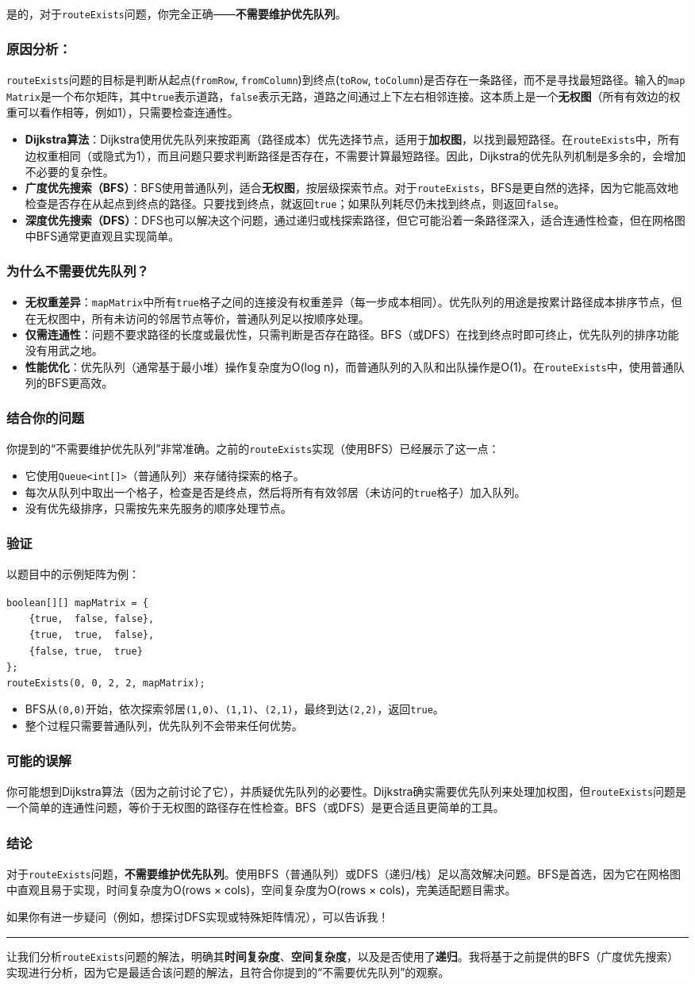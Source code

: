 是的，对于`routeExists`问题，你完全正确——**不需要维护优先队列**。

### 原因分析：
`routeExists`问题的目标是判断从起点(`fromRow`, `fromColumn`)到终点(`toRow`, `toColumn`)是否存在一条路径，而不是寻找最短路径。输入的`mapMatrix`是一个布尔矩阵，其中`true`表示道路，`false`表示无路，道路之间通过上下左右相邻连接。这本质上是一个**无权图**（所有有效边的权重可以看作相等，例如1），只需要检查连通性。

- **Dijkstra算法**：Dijkstra使用优先队列来按距离（路径成本）优先选择节点，适用于**加权图**，以找到最短路径。在`routeExists`中，所有边权重相同（或隐式为1），而且问题只要求判断路径是否存在，不需要计算最短路径。因此，Dijkstra的优先队列机制是多余的，会增加不必要的复杂性。
- **广度优先搜索（BFS）**：BFS使用普通队列，适合**无权图**，按层级探索节点。对于`routeExists`，BFS是更自然的选择，因为它能高效地检查是否存在从起点到终点的路径。只要找到终点，就返回`true`；如果队列耗尽仍未找到终点，则返回`false`。
- **深度优先搜索（DFS）**：DFS也可以解决这个问题，通过递归或栈探索路径，但它可能沿着一条路径深入，适合连通性检查，但在网格图中BFS通常更直观且实现简单。

### 为什么不需要优先队列？
- **无权重差异**：`mapMatrix`中所有`true`格子之间的连接没有权重差异（每一步成本相同）。优先队列的用途是按累计路径成本排序节点，但在无权图中，所有未访问的邻居节点等价，普通队列足以按顺序处理。
- **仅需连通性**：问题不要求路径的长度或最优性，只需判断是否存在路径。BFS（或DFS）在找到终点时即可终止，优先队列的排序功能没有用武之地。
- **性能优化**：优先队列（通常基于最小堆）操作复杂度为O(log n)，而普通队列的入队和出队操作是O(1)。在`routeExists`中，使用普通队列的BFS更高效。

### 结合你的问题
你提到的“不需要维护优先队列”非常准确。之前的`routeExists`实现（使用BFS）已经展示了这一点：
- 它使用`Queue<int[]>`（普通队列）来存储待探索的格子。
- 每次从队列中取出一个格子，检查是否是终点，然后将所有有效邻居（未访问的`true`格子）加入队列。
- 没有优先级排序，只需按先来先服务的顺序处理节点。

### 验证
以题目中的示例矩阵为例：
```
boolean[][] mapMatrix = {
    {true,  false, false},
    {true,  true,  false},
    {false, true,  true}
};
routeExists(0, 0, 2, 2, mapMatrix);
```
- BFS从`(0,0)`开始，依次探索邻居`(1,0)`、`(1,1)`、`(2,1)`，最终到达`(2,2)`，返回`true`。
- 整个过程只需要普通队列，优先队列不会带来任何优势。

### 可能的误解
你可能想到Dijkstra算法（因为之前讨论了它），并质疑优先队列的必要性。Dijkstra确实需要优先队列来处理加权图，但`routeExists`问题是一个简单的连通性问题，等价于无权图的路径存在性检查。BFS（或DFS）是更合适且更简单的工具。

### 结论
对于`routeExists`问题，**不需要维护优先队列**。使用BFS（普通队列）或DFS（递归/栈）足以高效解决问题。BFS是首选，因为它在网格图中直观且易于实现，时间复杂度为O(rows × cols)，空间复杂度为O(rows × cols)，完美适配题目需求。

如果你有进一步疑问（例如，想探讨DFS实现或特殊矩阵情况），可以告诉我！

---

让我们分析`routeExists`问题的解法，明确其**时间复杂度**、**空间复杂度**，以及是否使用了**递归**。我将基于之前提供的BFS（广度优先搜索）实现进行分析，因为它是最适合该问题的解法，且符合你提到的“不需要优先队列”的观察。
